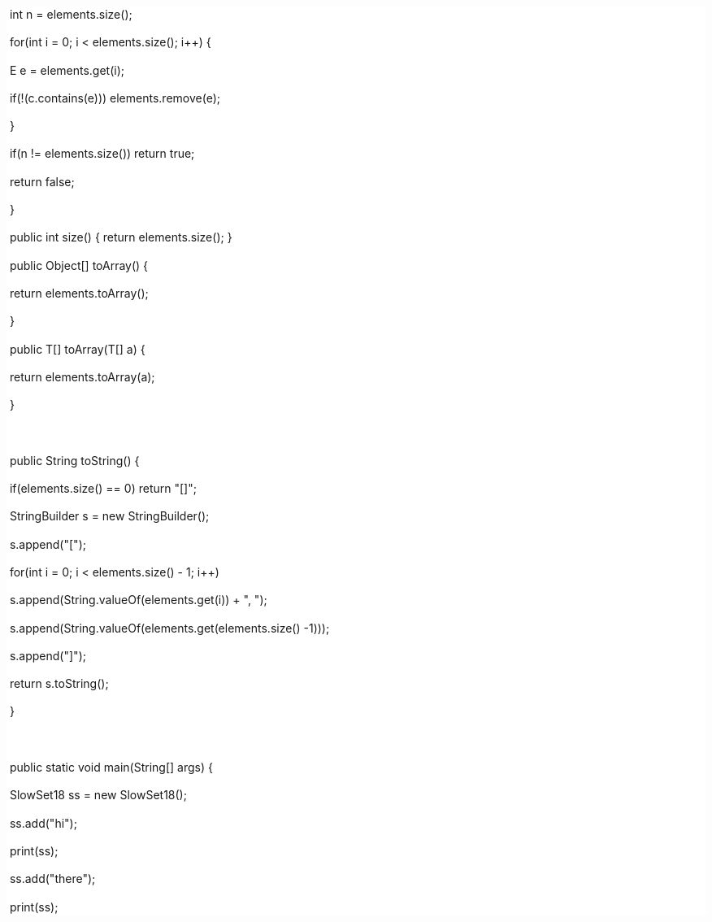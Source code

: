 ​              int n = elements.size();

​              for(int i = 0; i < elements.size(); i++) { 

​                     E e = elements.get(i);

​                     if(!(c.contains(e))) elements.remove(e);

​              }

​              if(n != elements.size()) return true;

​              return false;

​       }

​       public int size() { return elements.size(); }

​       public Object[] toArray() {

​              return elements.toArray();

​       }

​       public <T> T[] toArray(T[] a) {

​              return elements.toArray(a);

​       }

​       

​       public String toString() {

​              if(elements.size() == 0) return "[]";

​              StringBuilder s = new StringBuilder();

​              s.append("[");

​              for(int i = 0; i < elements.size() - 1; i++)

​                     s.append(String.valueOf(elements.get(i)) + ", ");

​              s.append(String.valueOf(elements.get(elements.size() -1)));

​              s.append("]");

​              return s.toString();

​       }

​       

​       public static void main(String[] args) {

​              SlowSet18<String> ss = new SlowSet18<String>();

​              ss.add("hi");

​              print(ss);

​              ss.add("there");

​              print(ss);        
